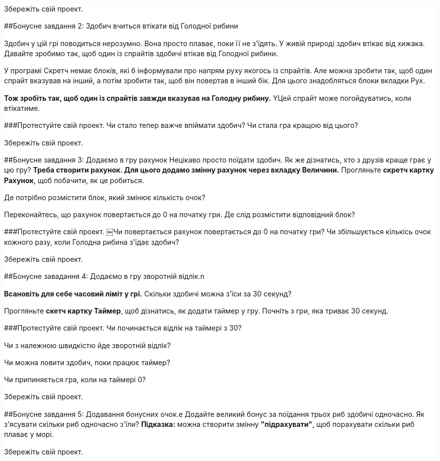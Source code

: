 Збережіть свій проект.

##Бонусне завдання 2: Здобич вчиться втікати від  Голодної рибини

Здобич у цій грі поводиться нерозумно.  Вона просто плаває, поки її не з'їдять.  У живій природі здобич втікає від хижака. Давайте зробимо так, щоб один із спрайтів здобичі втікав від Голодної рибини.

У програмі Скретч немає блоків, які б інформували про напрям руху якогось із спрайтів.  Але можна зробити так, щоб один спрайт вказував на інший, а потім зробити так, щоб він повертав в інший бік.  Для цього знадобляться блоки вкладки Рух.

__Тож зробіть так, щоб один із спрайтів завжди вказував на Голодну рибину.__ YЦей спрайт може погойдуватись, коли втікатиме.

###Протестуйте свій проект.
Чи стало тепер важче впіймати здобич? Чи стала гра кращою від цього?

Збережіть свій проект.

##Бонусне завдання 3: Додаємо в гру рахунок
Нецікаво просто поїдати здобич.  Як же дізнатись, хто з друзів краще грає у цю гру?  __Треба створити рахунок. Для цього додамо змінну рахунок через вкладку Величини.__ Прогляньте __скретч картку Рахунок__, щоб побачити, як це робиться. 

Де потрібно розмістити блок, який змінює кількість очок?

Переконайтесь, що рахунок повертається до 0 на початку гри.  Де слід розмістити відповідний блок?

###Протестуйте свій проект.
￼Чи повертається рахунок повертається до 0 на початку гри? Чи збільшується кількісь очок кожного разу, коли Голодна рибина з'їдає здобич?

Збережіть свій проект.

##Бонусне завадання 4: Додаємо в гру зворотній відлік.n

__Всановіть для себе часовий ліміт у грі.__ Скільки здобичі можна з'їси за 30 секунд? 

Прогляньте __скетч картку Таймер__, щоб дізнатись, як додати таймер у гру.  Почніть з гри, яка триває 30 секунд.

###Протестуйте свій проект.
Чи починається відлік на таймері з 30?

Чи з належною швидкістю йде зворотній відлік?

Чи можна ловити здобич, поки працює таймер?

Чи припиняється гра, коли на таймері 0?


Збережіть свій проект.

##Бонусне завдання 5: Додавання бонусних очок.e
Додайте великий бонус за поїдання трьох риб здобичі одночасно.  Як з'ясувати скільки риб одночасно з'їли?  __Підказка:__ можна створити  змінну  __"підрахувати"__, щоб порахувати скільки риб плаває у морі.

Збережіть свій проект.
